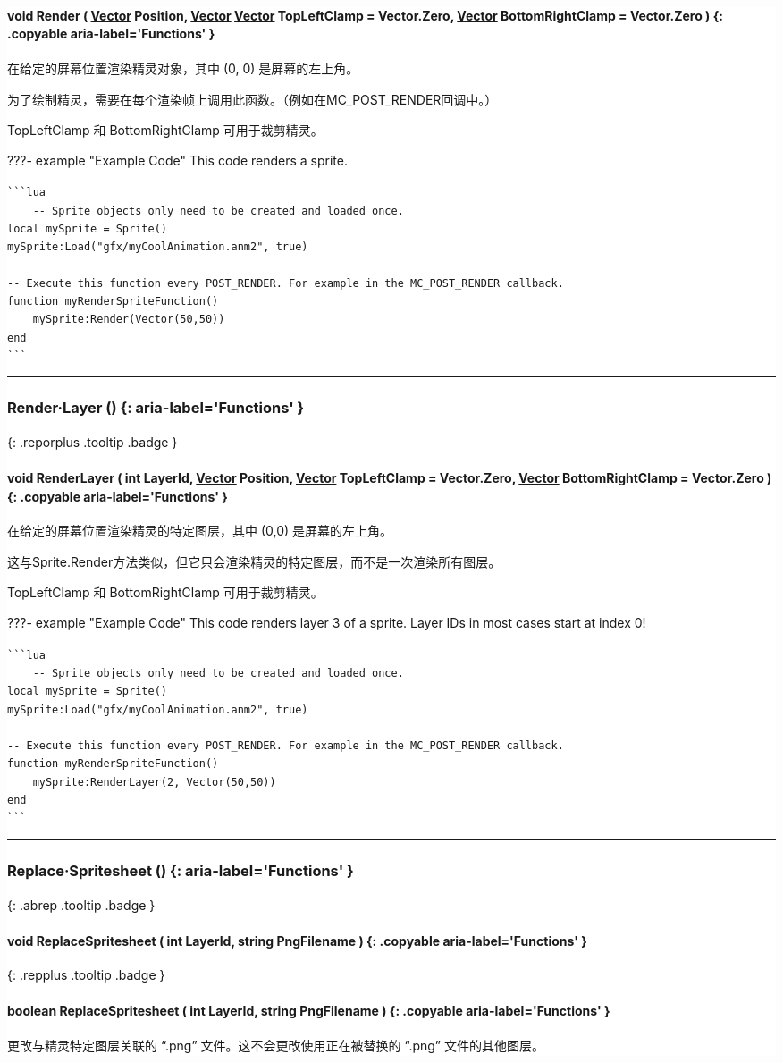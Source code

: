 #### void Render ( [Vector](Vector.md) Position, [Vector](Vector.md) [Vector](Vector.md) TopLeftClamp = Vector.Zero, [Vector](Vector.md) BottomRightClamp = Vector.Zero ) {: .copyable aria-label='Functions' }
在给定的屏幕位置渲染精灵对象，其中 (0, 0) 是屏幕的左上角。

为了绘制精灵，需要在每个渲染帧上调用此函数。（例如在MC_POST_RENDER回调中。）

TopLeftClamp 和 BottomRightClamp 可用于裁剪精灵。

???- example "Example Code"
    This code renders a sprite.

    ```lua
    	-- Sprite objects only need to be created and loaded once.
	local mySprite = Sprite()
	mySprite:Load("gfx/myCoolAnimation.anm2", true)

	-- Execute this function every POST_RENDER. For example in the MC_POST_RENDER callback.
	function myRenderSpriteFunction()
		mySprite:Render(Vector(50,50))
	end
    ```

___
### Render·Layer () {: aria-label='Functions' }
[ ](#){: .reporplus .tooltip .badge }
#### void RenderLayer ( int LayerId, [Vector](Vector.md) Position, [Vector](Vector.md) TopLeftClamp = Vector.Zero, [Vector](Vector.md) BottomRightClamp = Vector.Zero ) {: .copyable aria-label='Functions' }
在给定的屏幕位置渲染精灵的特定图层，其中 (0,0) 是屏幕的左上角。

这与Sprite.Render方法类似，但它只会渲染精灵的特定图层，而不是一次渲染所有图层。

TopLeftClamp 和 BottomRightClamp 可用于裁剪精灵。

???- example "Example Code"
    This code renders layer 3 of a sprite. Layer IDs in most cases start at index 0!

    ```lua
    	-- Sprite objects only need to be created and loaded once.
	local mySprite = Sprite()
	mySprite:Load("gfx/myCoolAnimation.anm2", true)

	-- Execute this function every POST_RENDER. For example in the MC_POST_RENDER callback.
	function myRenderSpriteFunction()
		mySprite:RenderLayer(2, Vector(50,50))
	end
    ```
___
### Replace·Spritesheet () {: aria-label='Functions' }
[ ](#){: .abrep .tooltip .badge }
#### void ReplaceSpritesheet ( int LayerId, string PngFilename ) {: .copyable aria-label='Functions' }
[ ](#){: .repplus .tooltip .badge }
#### boolean ReplaceSpritesheet ( int LayerId, string PngFilename ) {: .copyable aria-label='Functions' }
更改与精灵特定图层关联的 “.png” 文件。这不会更改使用正在被替换的 “.png” 文件的其他图层。
